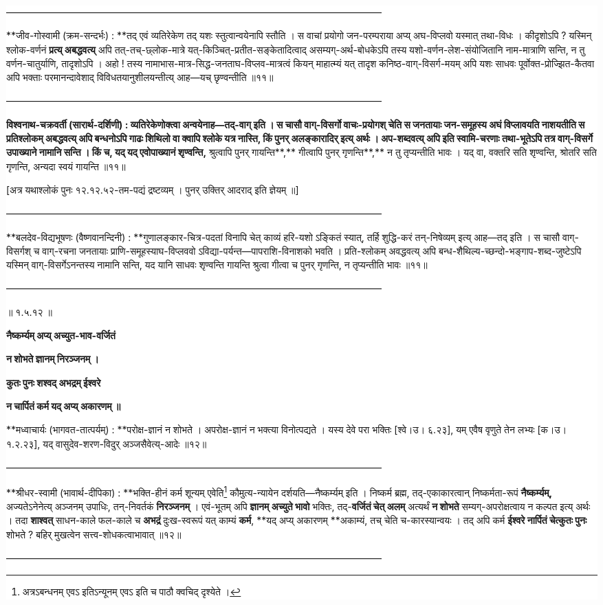 ———————————————————————————————————————

**जीव-गोस्वामी (क्रम-सन्दर्भः) : **तद् एवं व्यतिरेकेण तद् यशः स्तुत्वान्वयेनापि स्तौति । स वाचां प्रयोगो जन-परम्पराया अप्य् अघ-विप्लवो यस्मात् तथा-विधः । कीदृशोऽपि ? यस्मिन् श्लोक-वर्णनं **प्रत्य् अबद्धवत्य्** अपि तत्-तच्-छ्लोक-मात्रे यत्-किञ्चित्-प्रतीत-सङ्केतादित्वाद् असम्यग्-अर्थ-बोधकेऽपि तस्य यशो-वर्णन-लेश-संयोजितानि नाम-मात्राणि सन्ति, न तु वर्णन-चातुर्याणि, तादृशोऽपि । अहो ! तस्य नामाभास-मात्र-सिद्ध-जनताघ-विप्लव-मात्रत्वं कियन् माहात्म्यं यत् तादृश कनिष्ठ-वाग्-विसर्ग-मयम् अपि यशः साधवः पूर्वोक्त-प्रोज्झित-कैतवा अपि भक्ताः परमानन्दावेशाद् विविधतयानुशीलयन्तीत्य् आह—यच् छृण्वन्तीति ॥११॥ 

———————————————————————————————————————

**विश्वनाथ-चक्रवर्ती (सारार्थ-दर्शिणी) : **व्यतिरेकेणोक्त्वा अन्वयेनाह—तद्-वाग् इति । स चासौ वाग्-विसर्गो वाचः-प्रयोगश् चेति स जनतायाः जन-समूहस्य **अघ**ं विप्लावयति नाशयतीति स प्रतिश्लोकम् अबद्धवत्य् अपि बन्धनोऽपि गाढः शिथिलो वा क्वापि श्लोके यत्र नास्ति, किं पुनर् अलङ्कारादिर् इत्य् अर्थः । अप-शब्दवत्य् अपि इति स्वामि-चरणाः तथा-भूतेऽपि तत्र वाग्-विसर्गे उपाख्याने नामानि सन्ति । किं च, यद् यद् एवोपाख्यानं शृण्वन्ति**,** श्रुत्वापि पुनर् गायन्ति**,** गीत्वापि पुनर् गृणन्ति**,** न तु तृप्यन्तीति भावः । यद् वा, वक्तरि सति शृण्वन्ति, श्रोतरि सति गृणन्ति, अन्यदा स्वयं गायन्ति ॥११॥

[अत्र यथाश्लोकं पुनः १२.१२.५२-तम-पद्यं द्रष्टव्यम् । पुनर् उक्तिर् आदराद् इति ज्ञेयम् ॥]

———————————————————————————————————————

**बलदेव-विद्यभूषणः (वैष्णवानन्दिनी) : **गुणालङ्कार-चित्र-पदतां विनापि चेत् काव्यं हरि-यशो ऽङ्कितं स्यात्, तर्हि शुद्धि-करं तन्-निषेव्यम् इत्य् आह—तद् इति । स चासौ वाग्-विसर्गश् च वाग्-रचना जनतायाः प्राणि-समूहस्याघ-विप्लववो ऽविद्या-पर्यन्त—पापराशि-विनाशको भवति । प्रति-श्लोकम् अवद्धवत्य् अपि बन्ध-शैथिल्य-च्छन्दो-भङ्गाप-शब्द-जुष्टेऽपि यस्मिन् वाग्-विसर्गेऽनन्तस्य नामानि सन्ति, यद यानि साधवः शृण्वन्ति गायन्ति श्रुत्वा गीत्वा च पुनर् गृणन्ति, न तृप्यन्तीति भावः ॥११॥

———————————————————————————————————————

॥ १.५.१२ ॥

**नैष्कर्म्यम् अप्य् अच्युत-भाव-वर्जितं**

**न शोभते ज्ञानम् निरञ्जनम् ।**

**कुतः पुनः शश्वद् अभद्रम् ईश्वरे**

**न चार्पितं कर्म यद् अप्य् अकारणम् ॥**

**मध्वाचार्यः (भागवत-तात्पर्यम्) : **परोक्ष-ज्ञानं न शोभते । अपरोक्ष-ज्ञानं न भक्त्या विनोत्पद्यते । यस्य देवे परा भक्तिः [श्वे।उ। ६.२३], यम् एवैष वृणुते तेन लभ्यः [क।उ। १.२.२३], यद् वासुदेव-शरण-विदुर् अञ्जसैवेत्य्-आदेः ॥१२॥

———————————————————————————————————————

**श्रीधर-स्वामी (भावार्थ-दीपिका) : **भक्ति-हीनं कर्म शून्यम् एवेति[^४५] कौमुत्य-न्यायेन दर्शयति—नैष्कर्म्यम् इति । निष्कर्म ब्रह्म, तद्-एकाकारत्वान् निष्कर्मता-रूपं **नैष्कर्म्यम्,** अज्यतेऽनेनेत्य् अञ्जनम् उपाधिः, तन्-निवर्तकं **निरञ्जनम्** । एवं-भूतम् अपि **ज्ञानम् अच्युते भावो** भक्तिः, तद्-**वर्जितं चेत् अलम्** अत्यर्थं **न शोभते** सम्यग्-अपरोक्षत्वाय न कल्पत इत्य् अर्थः । तदा **शाश्वत्** साधन-काले फल-काले च **अभद्रं** दुःख-स्वरूपं यत् काम्यं **कर्म**, **यद् अप्य् अकारणम् **अकाम्यं, तच् चेति च-कारस्यान्वयः । तद् अपि कर्म **ईश्वरे नार्पितं चेत्कुतः पुनः** शोभते ? बहिर् मुखत्वेन सत्त्व-शोधकत्वाभावात् ॥१२॥

[^४५]:
    अत्रऽबन्धनम् एवऽ इतिऽन्यूनम् एवऽ इति च पाठौ क्वचिद् दृश्येते ।


———————————————————————————————————————
